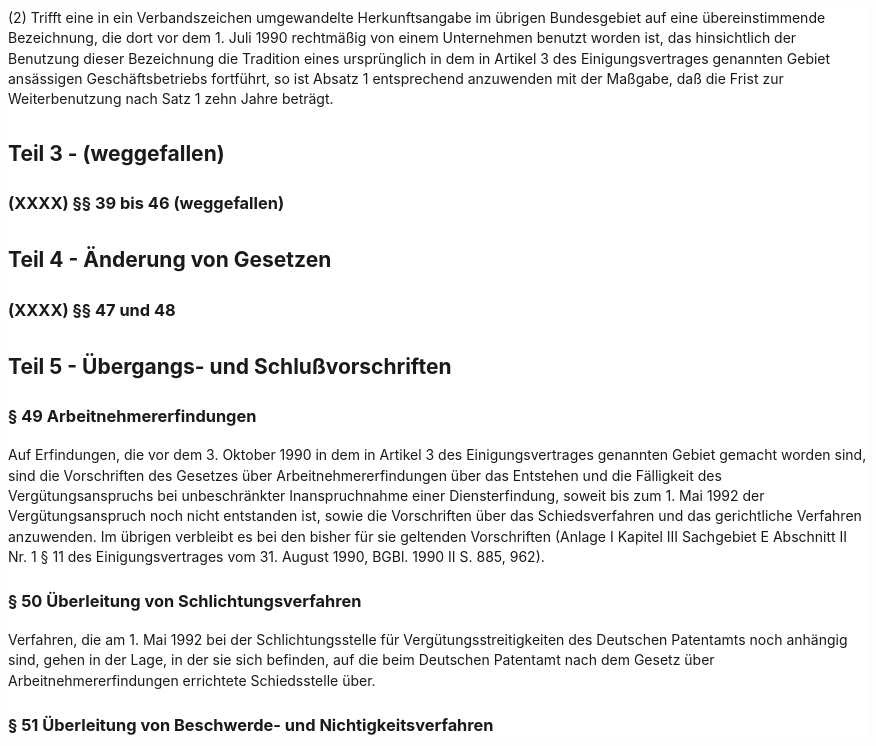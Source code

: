 (2) Trifft eine in ein Verbandszeichen umgewandelte Herkunftsangabe im
übrigen Bundesgebiet auf eine übereinstimmende Bezeichnung, die dort
vor dem 1. Juli 1990 rechtmäßig von einem Unternehmen benutzt worden
ist, das hinsichtlich der Benutzung dieser Bezeichnung die Tradition
eines ursprünglich in dem in Artikel 3 des Einigungsvertrages
genannten Gebiet ansässigen Geschäftsbetriebs fortführt, so ist Absatz
1 entsprechend anzuwenden mit der Maßgabe, daß die Frist zur
Weiterbenutzung nach Satz 1 zehn Jahre beträgt.


## Teil 3 - (weggefallen)



### (XXXX) §§ 39 bis 46 (weggefallen)



## Teil 4 - Änderung von Gesetzen



### (XXXX) §§ 47 und 48



## Teil 5 - Übergangs- und Schlußvorschriften



### § 49 Arbeitnehmererfindungen

Auf Erfindungen, die vor dem 3. Oktober 1990 in dem in Artikel 3 des
Einigungsvertrages genannten Gebiet gemacht worden sind, sind die
Vorschriften des Gesetzes über Arbeitnehmererfindungen über das
Entstehen und die Fälligkeit des Vergütungsanspruchs bei
unbeschränkter Inanspruchnahme einer Diensterfindung, soweit bis zum
1\. Mai 1992 der Vergütungsanspruch noch nicht entstanden ist, sowie
die Vorschriften über das Schiedsverfahren und das gerichtliche
Verfahren anzuwenden. Im übrigen verbleibt es bei den bisher für sie
geltenden Vorschriften (Anlage I Kapitel III Sachgebiet E Abschnitt II
Nr. 1 § 11 des Einigungsvertrages vom 31. August 1990, BGBl. 1990 II
S. 885, 962).


### § 50 Überleitung von Schlichtungsverfahren

Verfahren, die am 1. Mai 1992 bei der Schlichtungsstelle für
Vergütungsstreitigkeiten des Deutschen Patentamts noch anhängig sind,
gehen in der Lage, in der sie sich befinden, auf die beim Deutschen
Patentamt nach dem Gesetz über Arbeitnehmererfindungen errichtete
Schiedsstelle über.


### § 51 Überleitung von Beschwerde- und Nichtigkeitsverfahren
